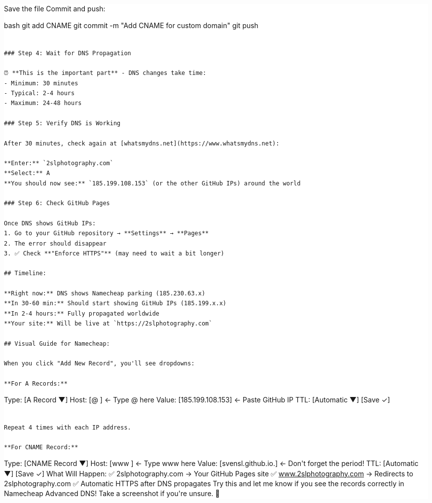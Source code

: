 Save the file
Commit and push:

bash   git add CNAME
   git commit -m "Add CNAME for custom domain"
   git push
```

### Step 4: Wait for DNS Propagation

⏰ **This is the important part** - DNS changes take time:
- Minimum: 30 minutes
- Typical: 2-4 hours
- Maximum: 24-48 hours

### Step 5: Verify DNS is Working

After 30 minutes, check again at [whatsmydns.net](https://www.whatsmydns.net):

**Enter:** `2slphotography.com`  
**Select:** A  
**You should now see:** `185.199.108.153` (or the other GitHub IPs) around the world

### Step 6: Check GitHub Pages

Once DNS shows GitHub IPs:
1. Go to your GitHub repository → **Settings** → **Pages**
2. The error should disappear
3. ✅ Check **"Enforce HTTPS"** (may need to wait a bit longer)

## Timeline:

**Right now:** DNS shows Namecheap parking (185.230.63.x)  
**In 30-60 min:** Should start showing GitHub IPs (185.199.x.x)  
**In 2-4 hours:** Fully propagated worldwide  
**Your site:** Will be live at `https://2slphotography.com`

## Visual Guide for Namecheap:

When you click "Add New Record", you'll see dropdowns:

**For A Records:**
```
Type: [A Record ▼]
Host: [@        ]  ← Type @ here
Value: [185.199.108.153]  ← Paste GitHub IP
TTL: [Automatic ▼]
[Save ✓]
```

Repeat 4 times with each IP address.

**For CNAME Record:**
```
Type: [CNAME Record ▼]
Host: [www      ]  ← Type www here
Value: [svensl.github.io.]  ← Don't forget the period!
TTL: [Automatic ▼]
[Save ✓]
What Will Happen:
✅ 2slphotography.com → Your GitHub Pages site
✅ www.2slphotography.com → Redirects to 2slphotography.com
✅ Automatic HTTPS after DNS propagates
Try this and let me know if you see the records correctly in Namecheap Advanced DNS! Take a screenshot if you're unsure. 📸